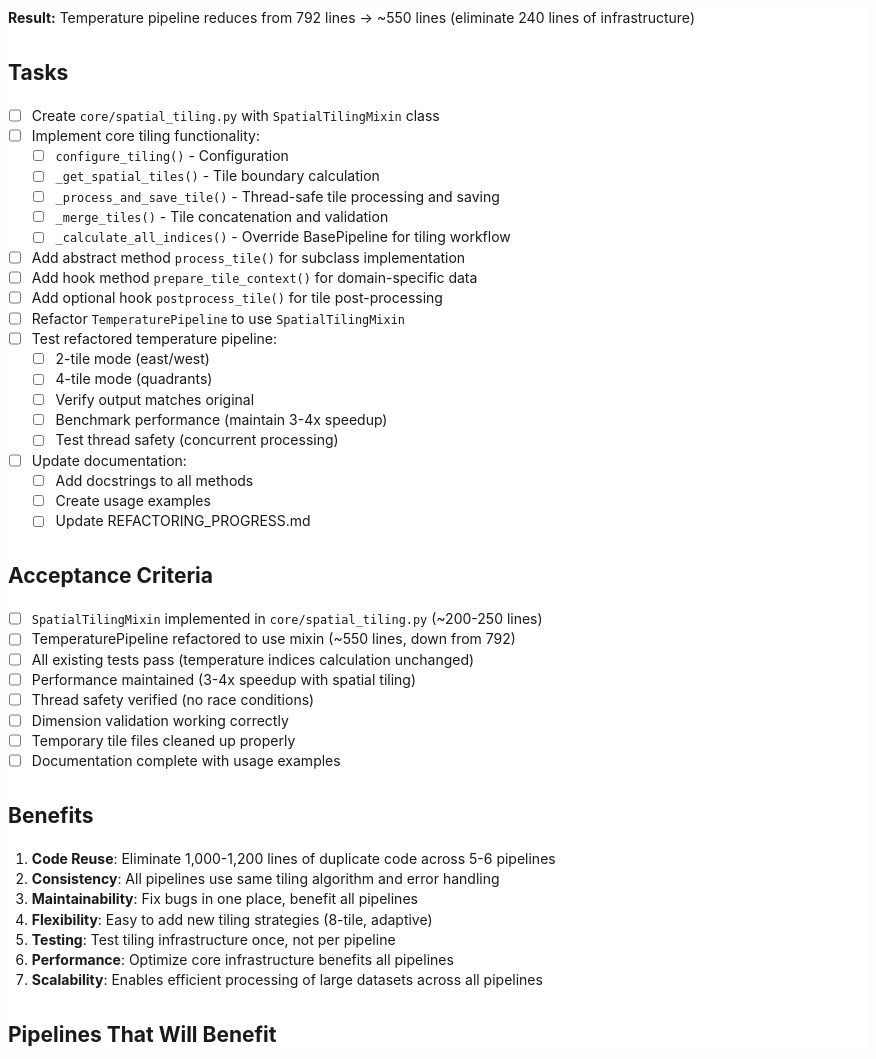 **Result:** Temperature pipeline reduces from 792 lines → ~550 lines (eliminate 240 lines of infrastructure)

## Tasks

- [ ] Create `core/spatial_tiling.py` with `SpatialTilingMixin` class
- [ ] Implement core tiling functionality:
  - [ ] `configure_tiling()` - Configuration
  - [ ] `_get_spatial_tiles()` - Tile boundary calculation
  - [ ] `_process_and_save_tile()` - Thread-safe tile processing and saving
  - [ ] `_merge_tiles()` - Tile concatenation and validation
  - [ ] `_calculate_all_indices()` - Override BasePipeline for tiling workflow
- [ ] Add abstract method `process_tile()` for subclass implementation
- [ ] Add hook method `prepare_tile_context()` for domain-specific data
- [ ] Add optional hook `postprocess_tile()` for tile post-processing
- [ ] Refactor `TemperaturePipeline` to use `SpatialTilingMixin`
- [ ] Test refactored temperature pipeline:
  - [ ] 2-tile mode (east/west)
  - [ ] 4-tile mode (quadrants)
  - [ ] Verify output matches original
  - [ ] Benchmark performance (maintain 3-4x speedup)
  - [ ] Test thread safety (concurrent processing)
- [ ] Update documentation:
  - [ ] Add docstrings to all methods
  - [ ] Create usage examples
  - [ ] Update REFACTORING_PROGRESS.md

## Acceptance Criteria

- [ ] `SpatialTilingMixin` implemented in `core/spatial_tiling.py` (~200-250 lines)
- [ ] TemperaturePipeline refactored to use mixin (~550 lines, down from 792)
- [ ] All existing tests pass (temperature indices calculation unchanged)
- [ ] Performance maintained (3-4x speedup with spatial tiling)
- [ ] Thread safety verified (no race conditions)
- [ ] Dimension validation working correctly
- [ ] Temporary tile files cleaned up properly
- [ ] Documentation complete with usage examples

## Benefits

1. **Code Reuse**: Eliminate 1,000-1,200 lines of duplicate code across 5-6 pipelines
2. **Consistency**: All pipelines use same tiling algorithm and error handling
3. **Maintainability**: Fix bugs in one place, benefit all pipelines
4. **Flexibility**: Easy to add new tiling strategies (8-tile, adaptive)
5. **Testing**: Test tiling infrastructure once, not per pipeline
6. **Performance**: Optimize core infrastructure benefits all pipelines
7. **Scalability**: Enables efficient processing of large datasets across all pipelines

## Pipelines That Will Benefit
